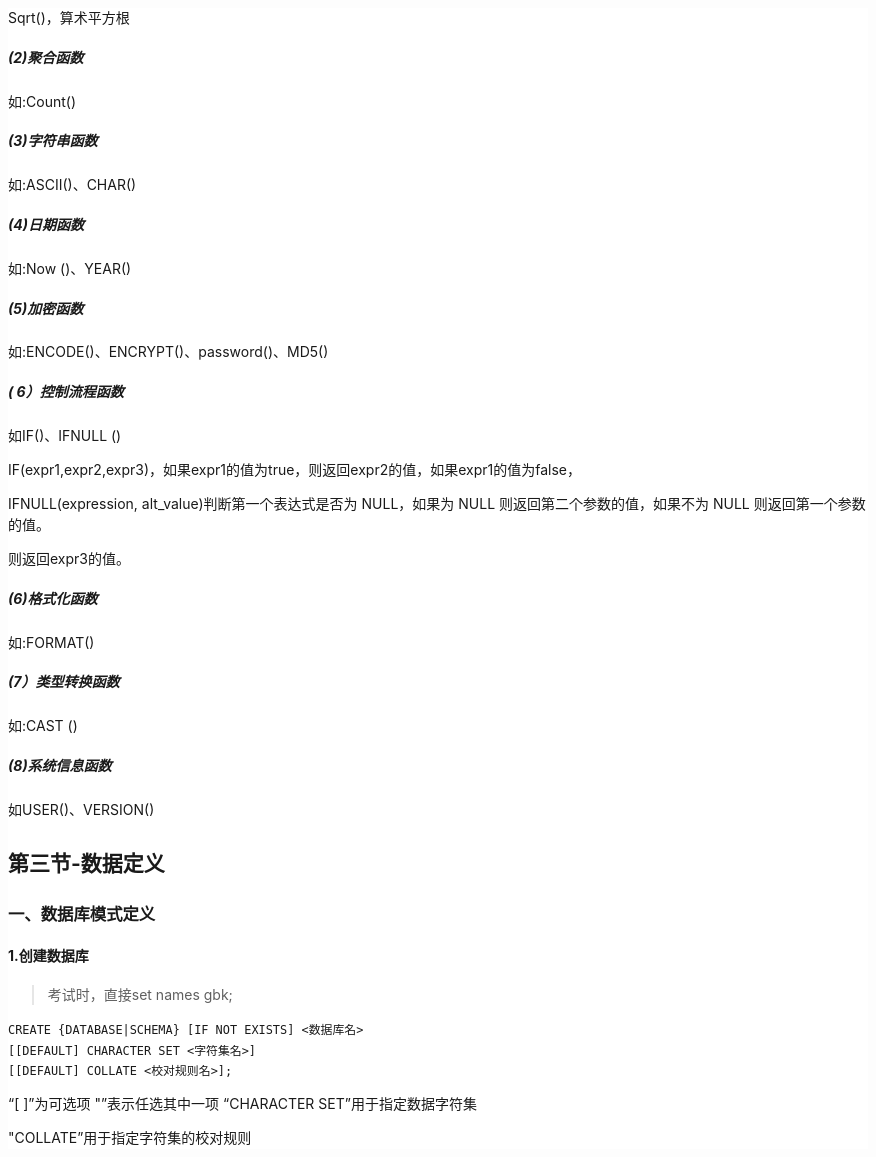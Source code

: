 Sqrt()，算术平方根

##### (2)聚合函数

如:Count()

##### (3)字符串函数

如:ASCII()、CHAR()

##### (4)日期函数

如:Now ()、YEAR()

##### (5)加密函数

如:ENCODE()、ENCRYPT()、password()、MD5()

##### ( 6）控制流程函数

如IF()、IFNULL ()

IF(expr1,expr2,expr3)，如果expr1的值为true，则返回expr2的值，如果expr1的值为false，

IFNULL(expression, alt_value)判断第一个表达式是否为 NULL，如果为 NULL 则返回第二个参数的值，如果不为 NULL 则返回第一个参数的值。

则返回expr3的值。

##### (6)格式化函数

如:FORMAT()

##### (7）类型转换函数

如:CAST ()

##### (8)系统信息函数

如USER()、VERSION()

## 第三节-数据定义

### 一、数据库模式定义

#### 1.创建数据库

> 考试时，直接set names gbk;

```MYSQL
CREATE {DATABASE|SCHEMA} [IF NOT EXISTS] <数据库名>
[[DEFAULT] CHARACTER SET <字符集名>] 
[[DEFAULT] COLLATE <校对规则名>];
```

“[ ]”为可选项
"”表示任选其中一项
“CHARACTER SET”用于指定数据字符集

"COLLATE”用于指定字符集的校对规则
